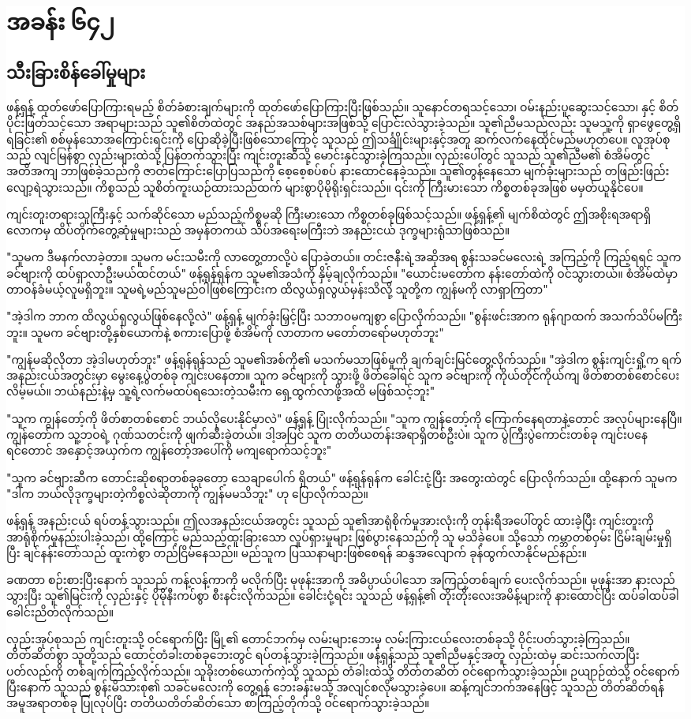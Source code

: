 # အခန်း ၆၄၂

## သီးခြားစိန်ခေါ်မှုများ

ဖန့်ရှန့် ထုတ်ဖော်ပြောကြားရမည့် စိတ်ခံစားချက်များကို ထုတ်ဖော်ပြောကြားပြီးဖြစ်သည်။ သူနောင်တရသင့်သော၊ ဝမ်းနည်းပူဆွေးသင့်သော၊ နှင့် စိတ်ပိုင်းဖြတ်သင့်သော အရာများသည် သူ၏စိတ်ထဲတွင် အနည်အသစ်များအဖြစ်သို့ ပြောင်းလဲသွားခဲ့သည်။ သူ၏ညီမသည်လည်း သူမသူ့ကို ရှာဖွေတွေ့ရှိရခြင်း၏ စစ်မှန်သောအကြောင်းရင်းကို ပြောဆိုခဲ့ပြီးဖြစ်သောကြောင့် သူသည် ဤသင်္ချိုင်းများနှင့်အတူ ဆက်လက်နေထိုင်မည်မဟုတ်ပေ။ လူအုပ်စုသည် လျင်မြန်စွာ လှည်းများထဲသို့ ပြန်တက်သွားပြီး ကျင်းတူးဆီသို့ မောင်းနှင်သွားခဲ့ကြသည်။ လှည်းပေါ်တွင် သူသည် သူ၏ညီမ၏ စံအိမ်တွင် အတိအကျ ဘာဖြစ်ခဲ့သည်ကို ဇာတ်ကြောင်းပြောပြသည်ကို စေ့စေ့စပ်စပ် နားထောင်နေခဲ့သည်။ သူ၏တွန့်နေသော မျက်ခုံးများသည် တဖြည်းဖြည်း လျော့ရဲသွားသည်။ ကိစ္စသည် သူစိတ်ကူးယဉ်ထားသည်ထက် များစွာပိုမိုရိုးရှင်းသည်။ ၎င်းကို ကြီးမားသော ကိစ္စတစ်ခုအဖြစ် မမှတ်ယူနိုင်ပေ။

ကျင်းတူးတရားသူကြီးနှင့် သက်ဆိုင်သော မည်သည့်ကိစ္စမဆို ကြီးမားသော ကိစ္စတစ်ခုဖြစ်သင့်သည်။ ဖန့်ရှန့်၏ မျက်စိထဲတွင် ဤအစိုးရအရာရှိလောကမှ ထိပ်တိုက်တွေ့ဆုံမှုများသည် အမှန်တကယ် သိပ်အရေးမကြီးဘဲ အနည်းငယ် ဒုက္ခများရုံသာဖြစ်သည်။

"သူမက ဒီမနက်လာခဲ့တာ။ သူမက မင်းသမီးကို လာတွေ့တာလို့ပဲ ပြောခဲ့တယ်။ တင်းဇနီးရဲ့အဆိုအရ စွန်းသခင်မလေးရဲ့ အကြည့်ကို ကြည့်ရရင် သူက ခင်ဗျားကို ထပ်ရှာလာဦးမယ်ထင်တယ်" ဖန့်ရုန်ရုန်က သူမ၏အသံကို နှိမ့်ချလိုက်သည်။ "ယောင်းမတော်က နန်းတော်ထဲကို ဝင်သွားတယ်။ စံအိမ်ထဲမှာ တာဝန်ခံမယ့်လူမရှိဘူး။ သူမရဲ့မည်သူမည်ဝါဖြစ်ကြောင်းက ထိလွယ်ရှလွယ်မှန်းသိလို့ သူတို့က ကျွန်မကို လာရှာကြတာ"

"အဲ့ဒါက ဘာက ထိလွယ်ရှလွယ်ဖြစ်နေလို့လဲ" ဖန့်ရှန့် မျက်ခုံးမြှင့်ပြီး သဘာဝမကျစွာ ပြောလိုက်သည်။ "စွန်းဖင်းအာက ရုန်ဂျာထက် အသက်သိပ်မကြီးဘူး။ သူမက ခင်ဗျားတို့နှစ်ယောက်နဲ့ စကားပြောဖို့ စံအိမ်ကို လာတာက မတော်တရော်မဟုတ်ဘူး"

"ကျွန်မဆိုလိုတာ အဲ့ဒါမဟုတ်ဘူး" ဖန့်ရုန်ရုန်သည် သူမ၏အစ်ကို၏ မသက်မသာဖြစ်မှုကို ချက်ချင်းမြင်တွေ့လိုက်သည်။ "အဲ့ဒါက စွန်းကျင်းရှို့က ရက်အနည်းငယ်အတွင်းမှာ မွေးနေ့ပွဲတစ်ခု ကျင်းပနေတာ။ သူက ခင်ဗျားကို သွားဖို့ ဖိတ်ခေါ်ရင် သူက ခင်ဗျားကို ကိုယ်တိုင်ကိုယ်ကျ ဖိတ်စာတစ်စောင်ပေးလိမ့်မယ်။ ဘယ်နည်းနဲ့မှ သူ့ရဲ့လက်မထပ်ရသေးတဲ့သမီးက ရှေ့ထွက်လာဖို့အထိ မဖြစ်သင့်ဘူး"

"သူက ကျွန်တော့်ကို ဖိတ်စာတစ်စောင် ဘယ်လိုပေးနိုင်မှာလဲ" ဖန့်ရှန့် ပြုံးလိုက်သည်။ "သူက ကျွန်တော့်ကို ကြောက်နေရတာနဲ့တောင် အလုပ်များနေပြီ။ ကျွန်တော်က သူ့ဘဝရဲ့ ဂုဏ်သတင်းကို ဖျက်ဆီးခဲ့တယ်။ ဒါ့အပြင် သူက တတိယတန်းအရာရှိတစ်ဦးပဲ။ သူက ပွဲကြီးပွဲကောင်းတစ်ခု ကျင်းပနေရင်တောင် အနှောင့်အယှက်က ကျွန်တော့်အပေါ်ကို မကျရောက်သင့်ဘူး"

"သူက ခင်ဗျားဆီက တောင်းဆိုစရာတစ်ခုခုတော့ သေချာပေါက် ရှိတယ်" ဖန့်ရုန်ရုန်က ခေါင်းငုံ့ပြီး အတွေးထဲတွင် ပြောလိုက်သည်။ ထို့နောက် သူမက "ဒါက ဘယ်လိုဒုက္ခများတဲ့ကိစ္စလဲဆိုတာကို ကျွန်မမသိဘူး" ဟု ပြောလိုက်သည်။

ဖန့်ရှန့် အနည်းငယ် ရပ်တန့်သွားသည်။ ဤလအနည်းငယ်အတွင်း သူသည် သူ၏အာရုံစိုက်မှုအားလုံးကို တုန်းရီအပေါ်တွင် ထားခဲ့ပြီး ကျင်းတူးကို အာရုံစိုက်မှုနည်းပါးခဲ့သည်၊ ထို့ကြောင့် မည်သည့်ထူးခြားသော လှုပ်ရှားမှုများ ဖြစ်ပွားနေသည်ကို သူ မသိခဲ့ပေ။ သို့သော် ကမ္ဘာတစ်ဝှမ်း ငြိမ်းချမ်းမှုရှိပြီး ချင်နန်းတော်သည် ထူးကဲစွာ တည်ငြိမ်နေသည်။ မည်သူက ပြဿနာများဖြစ်စေရန် ဆန္ဒအလျောက် ခုန်ထွက်လာနိုင်မည်နည်း။

ခဏတာ စဉ်းစားပြီးနောက် သူသည် ကန့်လန့်ကာကို မလိုက်ပြီး မုဖုန်းအာကို အဓိပ္ပာယ်ပါသော အကြည့်တစ်ချက် ပေးလိုက်သည်။ မုဖုန်းအာ နားလည်သွားပြီး သူ၏မြင်းကို လှည်းနှင့် ပိုမိုနီးကပ်စွာ စီးနင်းလိုက်သည်။ ခေါင်းငုံ့ရင်း သူသည် ဖန့်ရှန့်၏ တိုးတိုးလေးအမိန့်များကို နားထောင်ပြီး ထပ်ခါထပ်ခါ ခေါင်းညိတ်လိုက်သည်။

လှည်းအုပ်စုသည် ကျင်းတူးသို့ ဝင်ရောက်ပြီး မြို့၏ တောင်ဘက်မှ လမ်းများဘေးမှ လမ်းကြားငယ်လေးတစ်ခုသို့ ဝိုင်းပတ်သွားခဲ့ကြသည်။ တိတ်ဆိတ်စွာ သူတို့သည် ထောင့်တံခါးတစ်ခုဘေးတွင် ရပ်တန့်သွားခဲ့ကြသည်။ ဖန့်ရှန့်သည် သူ၏ညီမနှင့်အတူ လှည်းထဲမှ ဆင်းသက်လာပြီး ပတ်လည်ကို တစ်ချက်ကြည့်လိုက်သည်။ သူခိုးတစ်ယောက်ကဲ့သို့ သူသည် တံခါးထဲသို့ တိတ်တဆိတ် ဝင်ရောက်သွားခဲ့သည်။ ဥယျာဉ်ထဲသို့ ဝင်ရောက်ပြီးနောက် သူသည် စွန်းမိသားစု၏ သခင်မလေးကို တွေ့ရန် ဘေးခန်းမသို့ အလျင်စလိုမသွားခဲ့ပေ။ ဆန့်ကျင်ဘက်အနေဖြင့် သူသည် တိတ်ဆိတ်ရန် အမူအရာတစ်ခု ပြုလုပ်ပြီး တတိယတိတ်ဆိတ်သော စာကြည့်တိုက်သို့ ဝင်ရောက်သွားခဲ့သည်။
